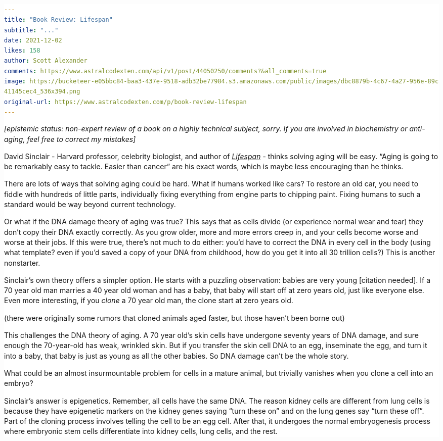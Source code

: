 ```yaml
---
title: "Book Review: Lifespan"
subtitle: "..."
date: 2021-12-02
likes: 158
author: Scott Alexander
comments: https://www.astralcodexten.com/api/v1/post/44050250/comments?&all_comments=true
image: https://bucketeer-e05bbc84-baa3-437e-9518-adb32be77984.s3.amazonaws.com/public/images/dbc8879b-4c67-4a27-956e-89c41145cec4_536x394.png
original-url: https://www.astralcodexten.com/p/book-review-lifespan
---
```

_[epistemic status: non-expert review of a book on a highly technical subject, sorry. If you are involved in biochemistry or anti-aging, feel free to correct my mistakes]_

David Sinclair - Harvard professor, celebrity biologist, and author of _[Lifespan](https://www.amazon.com/Lifespan-Revolutionary-Science-Ageand-Dont/dp/1982135875/ref=asc_df_1982135875/?tag=hyprod-20&linkCode=df0&hvadid=475740618844&hvpos=&hvnetw=g&hvrand=300509605246980026&hvpone=&hvptwo=&hvqmt=&hvdev=c&hvdvcmdl=&hvlocint=&hvlocphy=9032065&hvtargid=pla-1006741405912&psc=1)_ \- thinks solving aging will be easy. “Aging is going to be remarkably easy to tackle. Easier than cancer” are his exact words, which is maybe less encouraging than he thinks.

There are lots of ways that solving aging could be hard. What if humans worked like cars? To restore an old car, you need to fiddle with hundreds of little parts, individually fixing everything from engine parts to chipping paint. Fixing humans to such a standard would be way beyond current technology.

Or what if the DNA damage theory of aging was true? This says that as cells divide (or experience normal wear and tear) they don’t copy their DNA exactly correctly. As you grow older, more and more errors creep in, and your cells become worse and worse at their jobs. If this were true, there’s not much to do either: you’d have to correct the DNA in every cell in the body (using what template? even if you’d saved a copy of your DNA from childhood, how do you get it into all 30 trillion cells?) This is another nonstarter.

Sinclair’s own theory offers a simpler option. He starts with a puzzling observation: babies are very young [citation needed]. If a 70 year old man marries a 40 year old woman and has a baby, that baby will start off at zero years old, just like everyone else. Even more interesting, if you _clone_ a 70 year old man, the clone start at zero years old.

(there were originally some rumors that cloned animals aged faster, but those haven’t been borne out)

This challenges the DNA theory of aging. A 70 year old’s skin cells have undergone seventy years of DNA damage, and sure enough the 70-year-old has weak, wrinkled skin. But if you transfer the skin cell DNA to an egg, inseminate the egg, and turn it into a baby, that baby is just as young as all the other babies. So DNA damage can’t be the whole story.

What could be an almost insurmountable problem for cells in a mature animal, but trivially vanishes when you clone a cell into an embryo?

Sinclair’s answer is epigenetics. Remember, all cells have the same DNA. The reason kidney cells are different from lung cells is because they have epigenetic markers on the kidney genes saying “turn these on” and on the lung genes say “turn these off”. Part of the cloning process involves telling the cell to be an egg cell. After that, it undergoes the normal embryogenesis process where embryonic stem cells differentiate into kidney cells, lung cells, and the rest.
